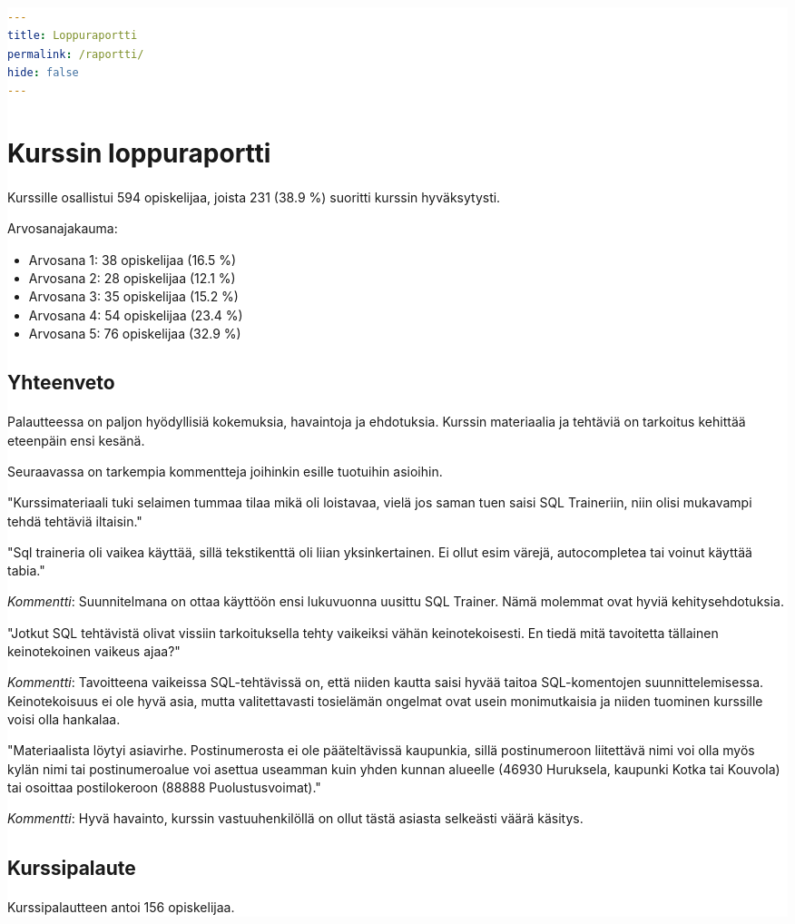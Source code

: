 ```yaml
---
title: Loppuraportti
permalink: /raportti/
hide: false
---
```


# Kurssin loppuraportti

Kurssille osallistui 594 opiskelijaa, joista 231 (38.9 %) suoritti kurssin hyväksytysti.

Arvosanajakauma:

* Arvosana 1: 38 opiskelijaa (16.5 %)
* Arvosana 2: 28 opiskelijaa (12.1 %)
* Arvosana 3: 35 opiskelijaa (15.2 %)
* Arvosana 4: 54 opiskelijaa (23.4 %)
* Arvosana 5: 76 opiskelijaa (32.9 %)

## Yhteenveto

Palautteessa on paljon hyödyllisiä kokemuksia, havaintoja ja ehdotuksia. Kurssin materiaalia ja tehtäviä on tarkoitus kehittää eteenpäin ensi kesänä.

Seuraavassa on tarkempia kommentteja joihinkin esille tuotuihin asioihin.

"Kurssimateriaali tuki selaimen tummaa tilaa mikä oli loistavaa, vielä jos saman tuen saisi SQL Traineriin, niin olisi mukavampi tehdä tehtäviä iltaisin."

"Sql traineria oli vaikea käyttää, sillä tekstikenttä oli liian yksinkertainen. Ei ollut esim värejä, autocompletea tai voinut käyttää tabia."

_Kommentti_: Suunnitelmana on ottaa käyttöön ensi lukuvuonna uusittu SQL Trainer. Nämä molemmat ovat hyviä kehitysehdotuksia.

"Jotkut SQL tehtävistä olivat vissiin tarkoituksella tehty vaikeiksi vähän keinotekoisesti. En tiedä mitä tavoitetta tällainen keinotekoinen vaikeus ajaa?"

_Kommentti_: Tavoitteena vaikeissa SQL-tehtävissä on, että niiden kautta saisi hyvää taitoa SQL-komentojen suunnittelemisessa. Keinotekoisuus ei ole hyvä asia, mutta valitettavasti tosielämän ongelmat ovat usein monimutkaisia ja niiden tuominen kurssille voisi olla hankalaa.

"Materiaalista löytyi asiavirhe. Postinumerosta ei ole pääteltävissä kaupunkia, sillä postinumeroon liitettävä nimi voi olla myös kylän nimi tai postinumeroalue voi asettua useamman kuin yhden kunnan alueelle (46930 Huruksela, kaupunki Kotka tai Kouvola) tai osoittaa postilokeroon (88888 Puolustusvoimat)."

_Kommentti_: Hyvä havainto, kurssin vastuuhenkilöllä on ollut tästä asiasta selkeästi väärä käsitys.

## Kurssipalaute

Kurssipalautteen antoi 156 opiskelijaa.

